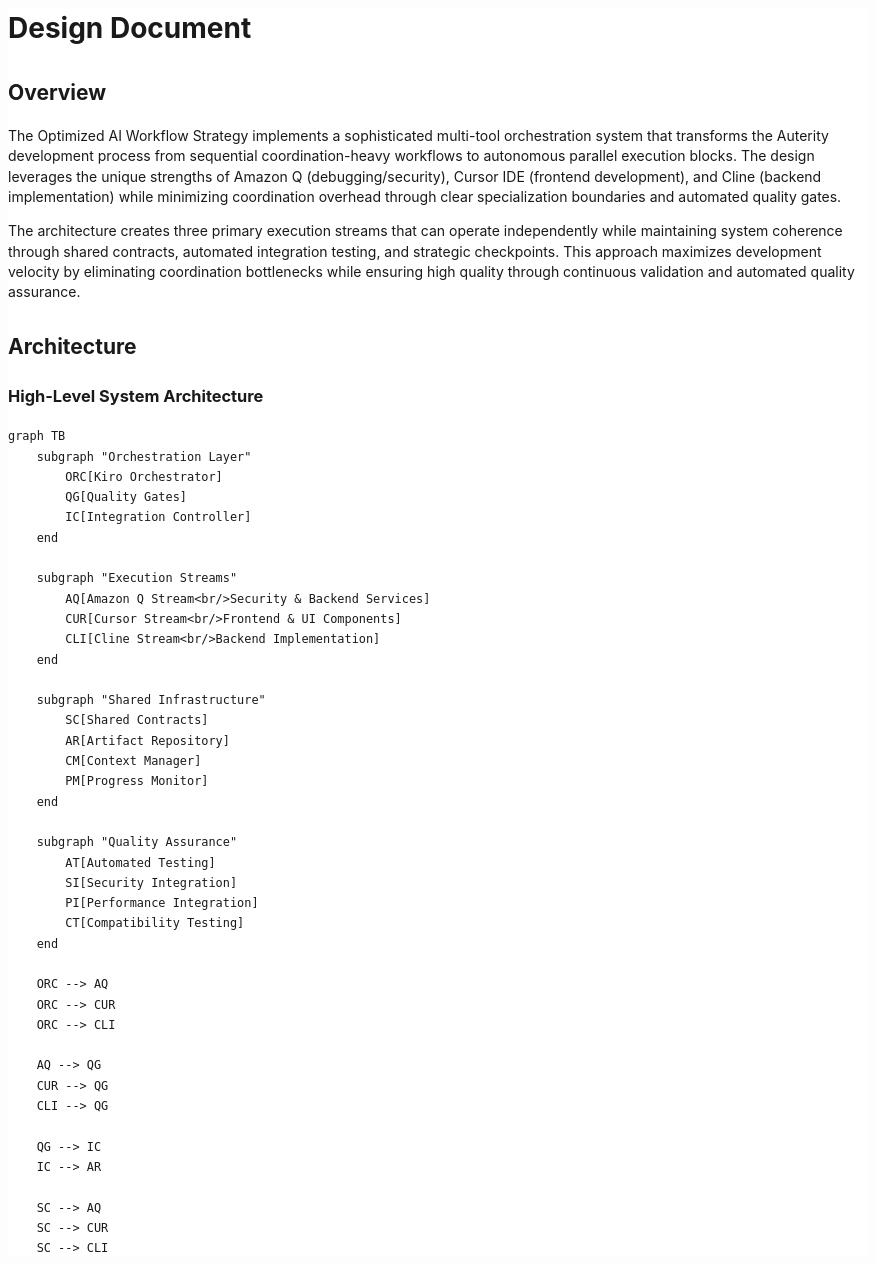 # Design Document

## Overview

The Optimized AI Workflow Strategy implements a sophisticated multi-tool orchestration system that transforms the Auterity development process from sequential coordination-heavy workflows to autonomous parallel execution blocks. The design leverages the unique strengths of Amazon Q (debugging/security), Cursor IDE (frontend development), and Cline (backend implementation) while minimizing coordination overhead through clear specialization boundaries and automated quality gates.

The architecture creates three primary execution streams that can operate independently while maintaining system coherence through shared contracts, automated integration testing, and strategic checkpoints. This approach maximizes development velocity by eliminating coordination bottlenecks while ensuring high quality through continuous validation and automated quality assurance.

## Architecture

### High-Level System Architecture

```mermaid
graph TB
    subgraph "Orchestration Layer"
        ORC[Kiro Orchestrator]
        QG[Quality Gates]
        IC[Integration Controller]
    end

    subgraph "Execution Streams"
        AQ[Amazon Q Stream<br/>Security & Backend Services]
        CUR[Cursor Stream<br/>Frontend & UI Components]
        CLI[Cline Stream<br/>Backend Implementation]
    end

    subgraph "Shared Infrastructure"
        SC[Shared Contracts]
        AR[Artifact Repository]
        CM[Context Manager]
        PM[Progress Monitor]
    end

    subgraph "Quality Assurance"
        AT[Automated Testing]
        SI[Security Integration]
        PI[Performance Integration]
        CT[Compatibility Testing]
    end

    ORC --> AQ
    ORC --> CUR
    ORC --> CLI

    AQ --> QG
    CUR --> QG
    CLI --> QG

    QG --> IC
    IC --> AR

    SC --> AQ
    SC --> CUR
    SC --> CLI

```